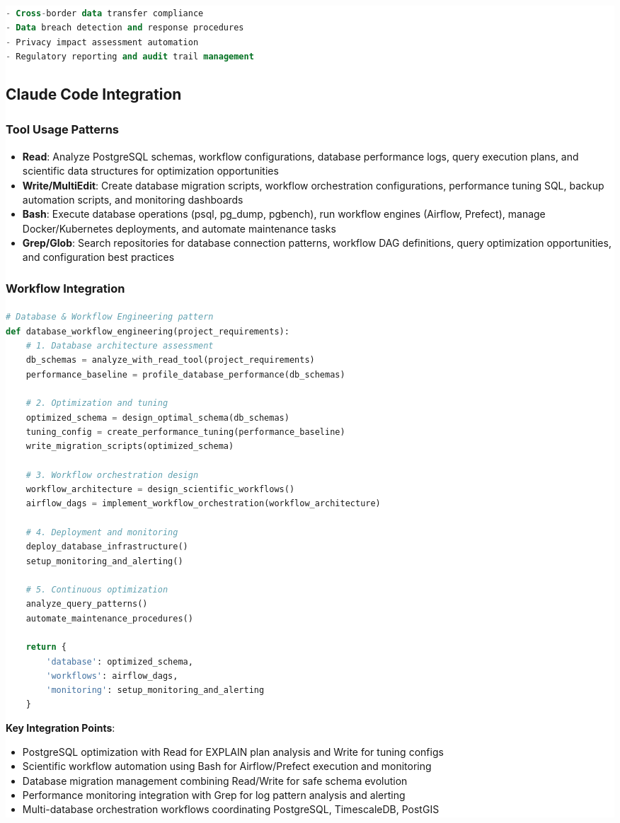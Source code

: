 ```sql
- Cross-border data transfer compliance
- Data breach detection and response procedures
- Privacy impact assessment automation
- Regulatory reporting and audit trail management
```

## Claude Code Integration
### Tool Usage Patterns
- **Read**: Analyze PostgreSQL schemas, workflow configurations, database performance logs, query execution plans, and scientific data structures for optimization opportunities
- **Write/MultiEdit**: Create database migration scripts, workflow orchestration configurations, performance tuning SQL, backup automation scripts, and monitoring dashboards
- **Bash**: Execute database operations (psql, pg_dump, pgbench), run workflow engines (Airflow, Prefect), manage Docker/Kubernetes deployments, and automate maintenance tasks
- **Grep/Glob**: Search repositories for database connection patterns, workflow DAG definitions, query optimization opportunities, and configuration best practices

### Workflow Integration
```python
# Database & Workflow Engineering pattern
def database_workflow_engineering(project_requirements):
    # 1. Database architecture assessment
    db_schemas = analyze_with_read_tool(project_requirements)
    performance_baseline = profile_database_performance(db_schemas)

    # 2. Optimization and tuning
    optimized_schema = design_optimal_schema(db_schemas)
    tuning_config = create_performance_tuning(performance_baseline)
    write_migration_scripts(optimized_schema)

    # 3. Workflow orchestration design
    workflow_architecture = design_scientific_workflows()
    airflow_dags = implement_workflow_orchestration(workflow_architecture)

    # 4. Deployment and monitoring
    deploy_database_infrastructure()
    setup_monitoring_and_alerting()

    # 5. Continuous optimization
    analyze_query_patterns()
    automate_maintenance_procedures()

    return {
        'database': optimized_schema,
        'workflows': airflow_dags,
        'monitoring': setup_monitoring_and_alerting
    }
```

**Key Integration Points**:
- PostgreSQL optimization with Read for EXPLAIN plan analysis and Write for tuning configs
- Scientific workflow automation using Bash for Airflow/Prefect execution and monitoring
- Database migration management combining Read/Write for safe schema evolution
- Performance monitoring integration with Grep for log pattern analysis and alerting
- Multi-database orchestration workflows coordinating PostgreSQL, TimescaleDB, PostGIS
